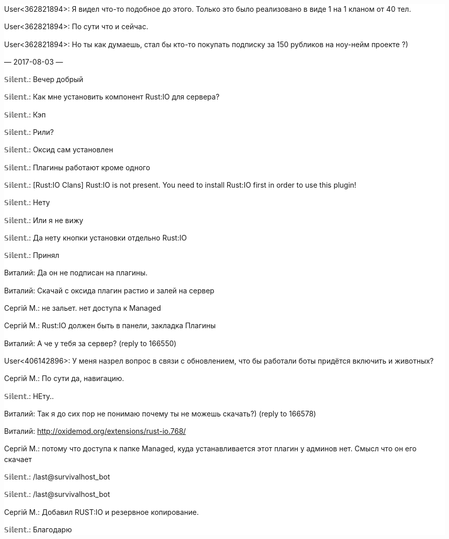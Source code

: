 User<362821894>: Я видел что-то подобное до этого. Только это было реализовано в виде 1 на 1 кланом от 40 тел.

User<362821894>: По сути что и сейчас.

User<362821894>: Но ты как думаешь, стал бы кто-то покупать подписку за 150 рубликов на ноу-нейм проекте ?)

— 2017-08-03 —

𝕊𝕚𝕝𝕖𝕟𝕥.: Вечер добрый

𝕊𝕚𝕝𝕖𝕟𝕥.: Как мне установить компонент Rust:IO для сервера?

𝕊𝕚𝕝𝕖𝕟𝕥.: Кэп

𝕊𝕚𝕝𝕖𝕟𝕥.: Рили?

𝕊𝕚𝕝𝕖𝕟𝕥.: Оксид сам установлен

𝕊𝕚𝕝𝕖𝕟𝕥.: Плагины работают кроме одного

𝕊𝕚𝕝𝕖𝕟𝕥.: [Rust:IO Clans] Rust:IO is not present. You need to install Rust:IO first in order to use this plugin!

𝕊𝕚𝕝𝕖𝕟𝕥.: Нету

𝕊𝕚𝕝𝕖𝕟𝕥.: Или я не вижу

𝕊𝕚𝕝𝕖𝕟𝕥.: Да нету кнопки установки отдельно Rust:IO

𝕊𝕚𝕝𝕖𝕟𝕥.: Принял

Виталий: Да он не подписан на плагины.

Виталий: Скачай с оксида плагин растио и залей на сервер

Сергій М.: не зальет. нет доступа к Managed

Сергій М.: Rust:IO должен быть в панели, закладка Плагины

Виталий: А че у тебя за сервер? (reply to 166550)

User<406142896>: У меня назрел вопрос в связи с обновлением, что бы работали боты придётся включить и животных?

Сергій М.: По сути да, навигацию.

𝕊𝕚𝕝𝕖𝕟𝕥.: НЕту..

Виталий: Так я до сих пор не понимаю почему ты не можешь скачать?) (reply to 166578)

Виталий: http://oxidemod.org/extensions/rust-io.768/

Сергій М.: потому что доступа к папке Managed, куда устанавливается этот плагин у админов нет. Смысл что он его скачает

𝕊𝕚𝕝𝕖𝕟𝕥.: /last@survivalhost_bot

𝕊𝕚𝕝𝕖𝕟𝕥.: /last@survivalhost_bot

Сергій М.: Добавил RUST:IO и резервное копирование.

𝕊𝕚𝕝𝕖𝕟𝕥.: Благодарю
